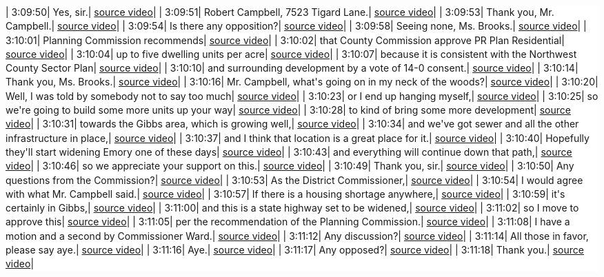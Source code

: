 | 3:09:50| Yes, sir.| [source video](https://archive.org/details/co-com-r-267-211025?start=11390)|
| 3:09:51| Robert Campbell, 7523 Tigard Lane.| [source video](https://archive.org/details/co-com-r-267-211025?start=11391)|
| 3:09:53| Thank you, Mr. Campbell.| [source video](https://archive.org/details/co-com-r-267-211025?start=11393)|
| 3:09:54| Is there any opposition?| [source video](https://archive.org/details/co-com-r-267-211025?start=11394)|
| 3:09:58| Seeing none, Ms. Brooks.| [source video](https://archive.org/details/co-com-r-267-211025?start=11398)|
| 3:10:01| Planning Commission recommends| [source video](https://archive.org/details/co-com-r-267-211025?start=11401)|
| 3:10:02| that County Commission approve PR Plan Residential| [source video](https://archive.org/details/co-com-r-267-211025?start=11402)|
| 3:10:04| up to five dwelling units per acre| [source video](https://archive.org/details/co-com-r-267-211025?start=11404)|
| 3:10:07| because it is consistent with the Northwest County Sector Plan| [source video](https://archive.org/details/co-com-r-267-211025?start=11407)|
| 3:10:10| and surrounding development by a vote of 14-0 consent.| [source video](https://archive.org/details/co-com-r-267-211025?start=11410)|
| 3:10:14| Thank you, Ms. Brooks.| [source video](https://archive.org/details/co-com-r-267-211025?start=11414)|
| 3:10:16| Mr. Campbell, what's going on in my neck of the woods?| [source video](https://archive.org/details/co-com-r-267-211025?start=11416)|
| 3:10:20| Well, I was told by somebody not to say too much| [source video](https://archive.org/details/co-com-r-267-211025?start=11420)|
| 3:10:23| or I end up hanging myself,| [source video](https://archive.org/details/co-com-r-267-211025?start=11423)|
| 3:10:25| so we're going to build some more units up your way| [source video](https://archive.org/details/co-com-r-267-211025?start=11425)|
| 3:10:28| to kind of bring some more development| [source video](https://archive.org/details/co-com-r-267-211025?start=11428)|
| 3:10:31| towards the Gibbs area, which is growing well,| [source video](https://archive.org/details/co-com-r-267-211025?start=11431)|
| 3:10:34| and we've got sewer and all the other infrastructure in place,| [source video](https://archive.org/details/co-com-r-267-211025?start=11434)|
| 3:10:37| and I think that location is a great place for it.| [source video](https://archive.org/details/co-com-r-267-211025?start=11437)|
| 3:10:40| Hopefully they'll start widening Emory one of these days| [source video](https://archive.org/details/co-com-r-267-211025?start=11440)|
| 3:10:43| and everything will continue down that path,| [source video](https://archive.org/details/co-com-r-267-211025?start=11443)|
| 3:10:46| so we appreciate your support on this.| [source video](https://archive.org/details/co-com-r-267-211025?start=11446)|
| 3:10:49| Thank you, sir.| [source video](https://archive.org/details/co-com-r-267-211025?start=11449)|
| 3:10:50| Any questions from the Commission?| [source video](https://archive.org/details/co-com-r-267-211025?start=11450)|
| 3:10:53| As the District Commissioner,| [source video](https://archive.org/details/co-com-r-267-211025?start=11453)|
| 3:10:54| I would agree with what Mr. Campbell said.| [source video](https://archive.org/details/co-com-r-267-211025?start=11454)|
| 3:10:57| If there is a housing shortage anywhere,| [source video](https://archive.org/details/co-com-r-267-211025?start=11457)|
| 3:10:59| it's certainly in Gibbs,| [source video](https://archive.org/details/co-com-r-267-211025?start=11459)|
| 3:11:00| and this is a state highway set to be widened,| [source video](https://archive.org/details/co-com-r-267-211025?start=11460)|
| 3:11:02| so I move to approve this| [source video](https://archive.org/details/co-com-r-267-211025?start=11462)|
| 3:11:05| per the recommendation of the Planning Commission.| [source video](https://archive.org/details/co-com-r-267-211025?start=11465)|
| 3:11:08| I have a motion and a second by Commissioner Ward.| [source video](https://archive.org/details/co-com-r-267-211025?start=11468)|
| 3:11:12| Any discussion?| [source video](https://archive.org/details/co-com-r-267-211025?start=11472)|
| 3:11:14| All those in favor, please say aye.| [source video](https://archive.org/details/co-com-r-267-211025?start=11474)|
| 3:11:16| Aye.| [source video](https://archive.org/details/co-com-r-267-211025?start=11476)|
| 3:11:17| Any opposed?| [source video](https://archive.org/details/co-com-r-267-211025?start=11477)|
| 3:11:18| Thank you.| [source video](https://archive.org/details/co-com-r-267-211025?start=11478)|